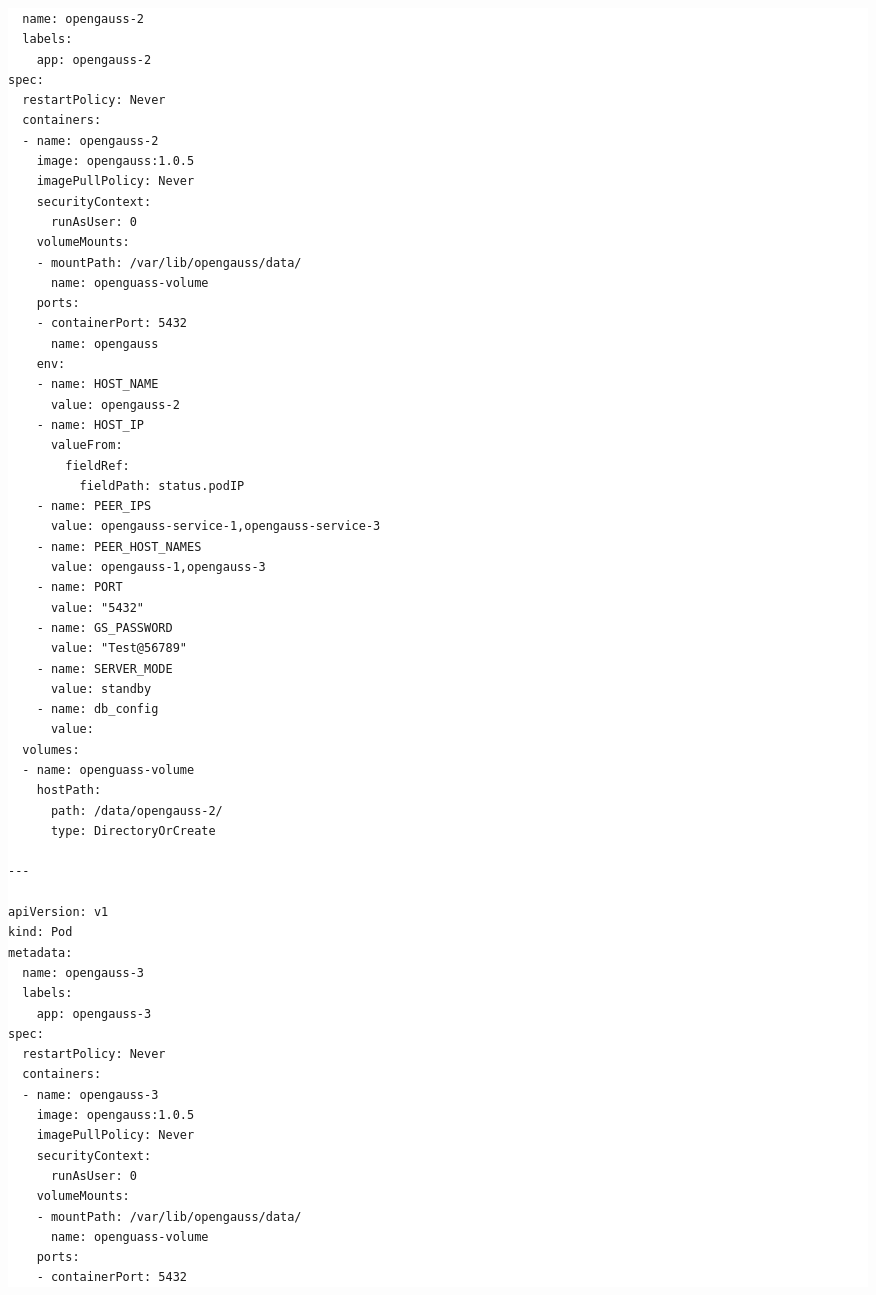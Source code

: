 ```
  name: opengauss-2
  labels:
    app: opengauss-2
spec:
  restartPolicy: Never
  containers:
  - name: opengauss-2
    image: opengauss:1.0.5
    imagePullPolicy: Never
    securityContext:
      runAsUser: 0
    volumeMounts:
    - mountPath: /var/lib/opengauss/data/
      name: openguass-volume
    ports:
    - containerPort: 5432
      name: opengauss
    env:
    - name: HOST_NAME
      value: opengauss-2
    - name: HOST_IP
      valueFrom:
        fieldRef:
          fieldPath: status.podIP
    - name: PEER_IPS
      value: opengauss-service-1,opengauss-service-3
    - name: PEER_HOST_NAMES
      value: opengauss-1,opengauss-3
    - name: PORT
      value: "5432"
    - name: GS_PASSWORD
      value: "Test@56789"
    - name: SERVER_MODE
      value: standby
    - name: db_config
      value:
  volumes:
  - name: openguass-volume
    hostPath:
      path: /data/opengauss-2/
      type: DirectoryOrCreate 
 
---
 
apiVersion: v1
kind: Pod
metadata:
  name: opengauss-3
  labels:
    app: opengauss-3
spec:
  restartPolicy: Never
  containers:
  - name: opengauss-3
    image: opengauss:1.0.5
    imagePullPolicy: Never
    securityContext:
      runAsUser: 0
    volumeMounts:
    - mountPath: /var/lib/opengauss/data/
      name: openguass-volume
    ports:
    - containerPort: 5432
```